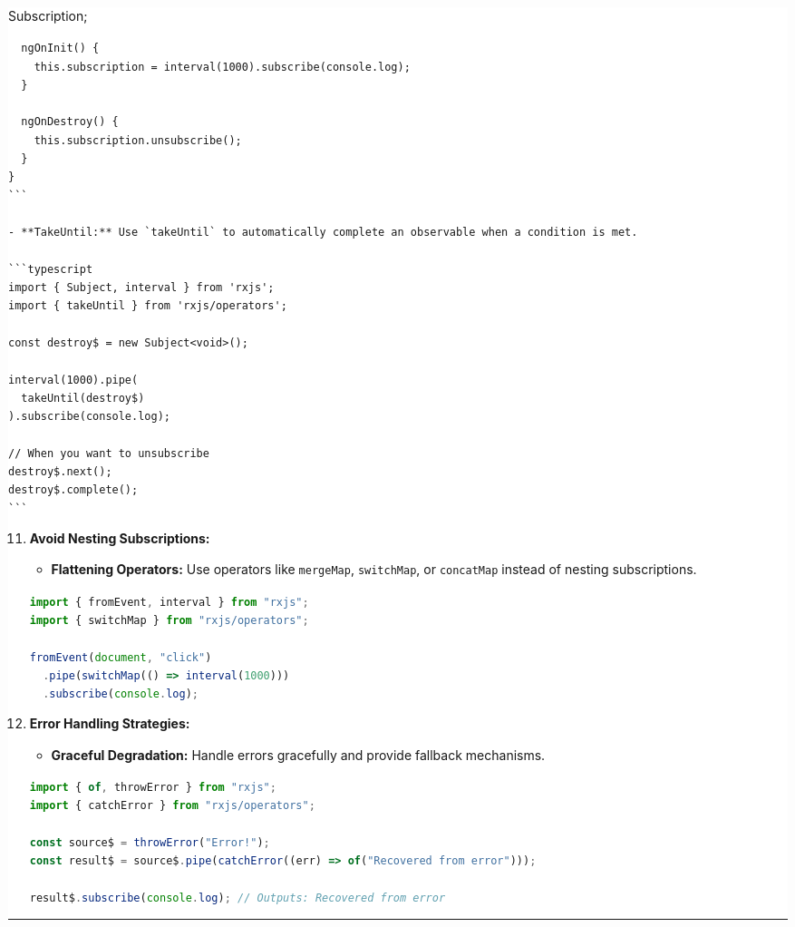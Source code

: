 Subscription;

      ngOnInit() {
        this.subscription = interval(1000).subscribe(console.log);
      }

      ngOnDestroy() {
        this.subscription.unsubscribe();
      }
    }
    ```

    - **TakeUntil:** Use `takeUntil` to automatically complete an observable when a condition is met.

    ```typescript
    import { Subject, interval } from 'rxjs';
    import { takeUntil } from 'rxjs/operators';

    const destroy$ = new Subject<void>();

    interval(1000).pipe(
      takeUntil(destroy$)
    ).subscribe(console.log);

    // When you want to unsubscribe
    destroy$.next();
    destroy$.complete();
    ```

11. **Avoid Nesting Subscriptions:**

    - **Flattening Operators:** Use operators like `mergeMap`, `switchMap`, or `concatMap` instead of nesting subscriptions.

    ```typescript
    import { fromEvent, interval } from "rxjs";
    import { switchMap } from "rxjs/operators";

    fromEvent(document, "click")
      .pipe(switchMap(() => interval(1000)))
      .subscribe(console.log);
    ```

12. **Error Handling Strategies:**

    - **Graceful Degradation:** Handle errors gracefully and provide fallback mechanisms.

    ```typescript
    import { of, throwError } from "rxjs";
    import { catchError } from "rxjs/operators";

    const source$ = throwError("Error!");
    const result$ = source$.pipe(catchError((err) => of("Recovered from error")));

    result$.subscribe(console.log); // Outputs: Recovered from error
    ```

---
